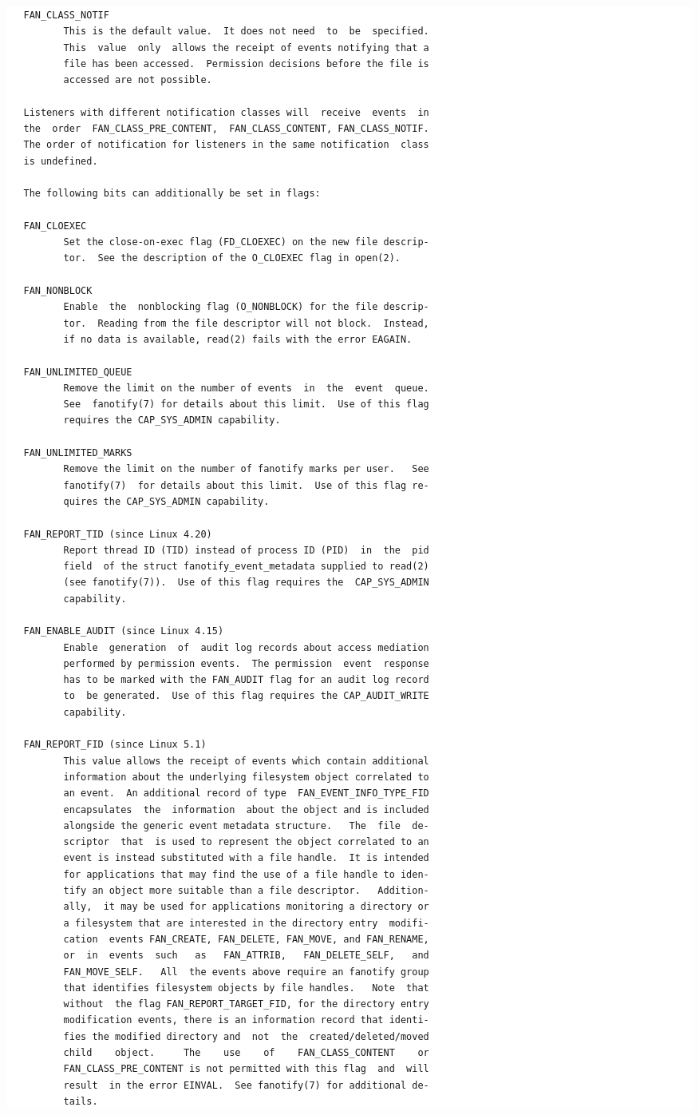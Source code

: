        FAN_CLASS_NOTIF
              This is the default value.  It does not need  to  be  specified.
              This  value  only  allows the receipt of events notifying that a
              file has been accessed.  Permission decisions before the file is
              accessed are not possible.

       Listeners with different notification classes will  receive  events  in
       the  order  FAN_CLASS_PRE_CONTENT,  FAN_CLASS_CONTENT, FAN_CLASS_NOTIF.
       The order of notification for listeners in the same notification  class
       is undefined.

       The following bits can additionally be set in flags:

       FAN_CLOEXEC
              Set the close-on-exec flag (FD_CLOEXEC) on the new file descrip‐
              tor.  See the description of the O_CLOEXEC flag in open(2).

       FAN_NONBLOCK
              Enable  the  nonblocking flag (O_NONBLOCK) for the file descrip‐
              tor.  Reading from the file descriptor will not block.  Instead,
              if no data is available, read(2) fails with the error EAGAIN.

       FAN_UNLIMITED_QUEUE
              Remove the limit on the number of events  in  the  event  queue.
              See  fanotify(7) for details about this limit.  Use of this flag
              requires the CAP_SYS_ADMIN capability.

       FAN_UNLIMITED_MARKS
              Remove the limit on the number of fanotify marks per user.   See
              fanotify(7)  for details about this limit.  Use of this flag re‐
              quires the CAP_SYS_ADMIN capability.

       FAN_REPORT_TID (since Linux 4.20)
              Report thread ID (TID) instead of process ID (PID)  in  the  pid
              field  of the struct fanotify_event_metadata supplied to read(2)
              (see fanotify(7)).  Use of this flag requires the  CAP_SYS_ADMIN
              capability.

       FAN_ENABLE_AUDIT (since Linux 4.15)
              Enable  generation  of  audit log records about access mediation
              performed by permission events.  The permission  event  response
              has to be marked with the FAN_AUDIT flag for an audit log record
              to  be generated.  Use of this flag requires the CAP_AUDIT_WRITE
              capability.

       FAN_REPORT_FID (since Linux 5.1)
              This value allows the receipt of events which contain additional
              information about the underlying filesystem object correlated to
              an event.  An additional record of type  FAN_EVENT_INFO_TYPE_FID
              encapsulates  the  information  about the object and is included
              alongside the generic event metadata structure.   The  file  de‐
              scriptor  that  is used to represent the object correlated to an
              event is instead substituted with a file handle.  It is intended
              for applications that may find the use of a file handle to iden‐
              tify an object more suitable than a file descriptor.   Addition‐
              ally,  it may be used for applications monitoring a directory or
              a filesystem that are interested in the directory entry  modifi‐
              cation  events FAN_CREATE, FAN_DELETE, FAN_MOVE, and FAN_RENAME,
              or  in  events  such   as   FAN_ATTRIB,   FAN_DELETE_SELF,   and
              FAN_MOVE_SELF.   All  the events above require an fanotify group
              that identifies filesystem objects by file handles.   Note  that
              without  the flag FAN_REPORT_TARGET_FID, for the directory entry
              modification events, there is an information record that identi‐
              fies the modified directory and  not  the  created/deleted/moved
              child    object.     The    use    of    FAN_CLASS_CONTENT    or
              FAN_CLASS_PRE_CONTENT is not permitted with this flag  and  will
              result  in the error EINVAL.  See fanotify(7) for additional de‐
              tails.